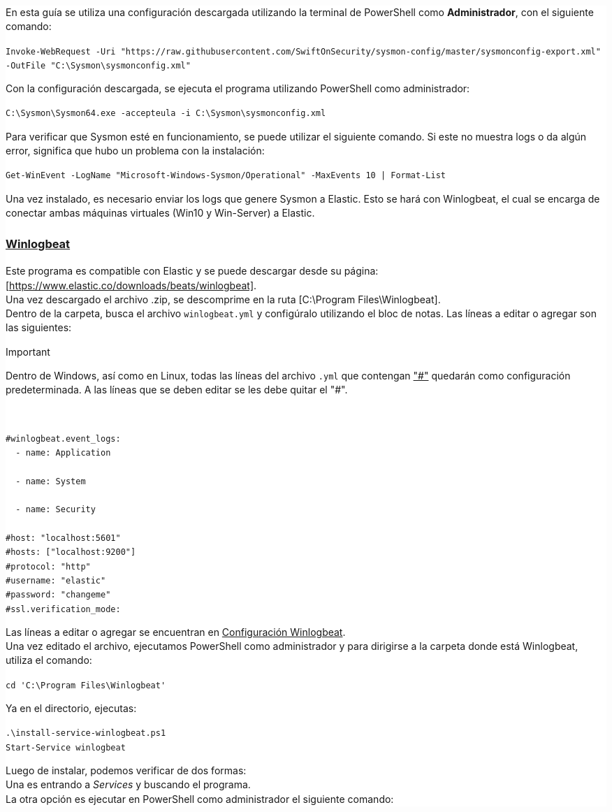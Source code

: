 En esta guía se utiliza una configuración descargada utilizando la terminal de PowerShell como **Administrador**, con el siguiente comando:

	Invoke-WebRequest -Uri "https://raw.githubusercontent.com/SwiftOnSecurity/sysmon-config/master/sysmonconfig-export.xml" -OutFile "C:\Sysmon\sysmonconfig.xml"

Con la configuración descargada, se ejecuta el programa utilizando PowerShell como administrador:

	C:\Sysmon\Sysmon64.exe -accepteula -i C:\Sysmon\sysmonconfig.xml

Para verificar que Sysmon esté en funcionamiento, se puede utilizar el siguiente comando. Si este no muestra logs o da algún error, significa que hubo un problema con la instalación:

	Get-WinEvent -LogName "Microsoft-Windows-Sysmon/Operational" -MaxEvents 10 | Format-List

Una vez instalado, es necesario enviar los logs que genere Sysmon a Elastic. Esto se hará con Winlogbeat, el cual se encarga de conectar ambas máquinas virtuales (Win10 y Win-Server) a Elastic.

### <ins>Winlogbeat</ins>
Este programa es compatible con Elastic y se puede descargar desde su página: [https://www.elastic.co/downloads/beats/winlogbeat].  
Una vez descargado el archivo .zip, se descomprime en la ruta [C:\Program Files\Winlogbeat\].  
Dentro de la carpeta, busca el archivo `winlogbeat.yml` y configúralo utilizando el bloc de notas. Las líneas a editar o agregar son las siguientes:

> [!IMPORTANT]  
> Dentro de Windows, así como en Linux, todas las líneas del archivo `.yml` que contengan <ins>"#"</ins> quedarán como configuración predeterminada. A las líneas que se deben editar se les debe quitar el "#".
<br/>

	#winlogbeat.event_logs:
	  - name: Application

	  - name: System

	  - name: Security

	#host: "localhost:5601"
	#hosts: ["localhost:9200"]
	#protocol: "http"
	#username: "elastic"
	#password: "changeme"
	#ssl.verification_mode:

Las líneas a editar o agregar se encuentran en [Configuración Winlogbeat](Documentación/Configuración-Winlogbeat.txt).<br/>
Una vez editado el archivo, ejecutamos PowerShell como administrador y para dirigirse a la carpeta donde está Winlogbeat, utiliza el comando:

	cd 'C:\Program Files\Winlogbeat'

Ya en el directorio, ejecutas:

	.\install-service-winlogbeat.ps1
	Start-Service winlogbeat

Luego de instalar, podemos verificar de dos formas:  
Una es entrando a *Services* y buscando el programa.  
La otra opción es ejecutar en PowerShell como administrador el siguiente comando:
